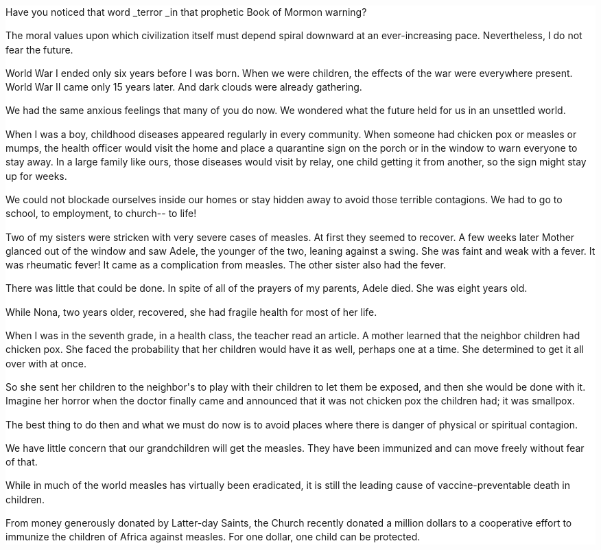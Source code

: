 Have you noticed that word _terror _in that prophetic Book of Mormon warning?

The moral values upon which civilization itself must depend spiral downward at
an ever-increasing pace. Nevertheless, I do not fear the future.

World War I ended only six years before I was born. When we were children, the
effects of the war were everywhere present. World War II came only 15 years
later. And dark clouds were already gathering.

We had the same anxious feelings that many of you do now. We wondered what the
future held for us in an unsettled world.

When I was a boy, childhood diseases appeared regularly in every community.
When someone had chicken pox or measles or mumps, the health officer would
visit the home and place a quarantine sign on the porch or in the window to
warn everyone to stay away. In a large family like ours, those diseases would
visit by relay, one child getting it from another, so the sign might stay up
for weeks.

We could not blockade ourselves inside our homes or stay hidden away to avoid
those terrible contagions. We had to go to school, to employment, to church--
to life!

Two of my sisters were stricken with very severe cases of measles. At first
they seemed to recover. A few weeks later Mother glanced out of the window and
saw Adele, the younger of the two, leaning against a swing. She was faint and
weak with a fever. It was rheumatic fever! It came as a complication from
measles. The other sister also had the fever.

There was little that could be done. In spite of all of the prayers of my
parents, Adele died. She was eight years old.

While Nona, two years older, recovered, she had fragile health for most of her
life.

When I was in the seventh grade, in a health class, the teacher read an
article. A mother learned that the neighbor children had chicken pox. She
faced the probability that her children would have it as well, perhaps one at
a time. She determined to get it all over with at once.

So she sent her children to the neighbor's to play with their children to let
them be exposed, and then she would be done with it. Imagine her horror when
the doctor finally came and announced that it was not chicken pox the children
had; it was smallpox.

The best thing to do then and what we must do now is to avoid places where
there is danger of physical or spiritual contagion.

We have little concern that our grandchildren will get the measles. They have
been immunized and can move freely without fear of that.

While in much of the world measles has virtually been eradicated, it is still
the leading cause of vaccine-preventable death in children.

From money generously donated by Latter-day Saints, the Church recently
donated a million dollars to a cooperative effort to immunize the children of
Africa against measles. For one dollar, one child can be protected.
